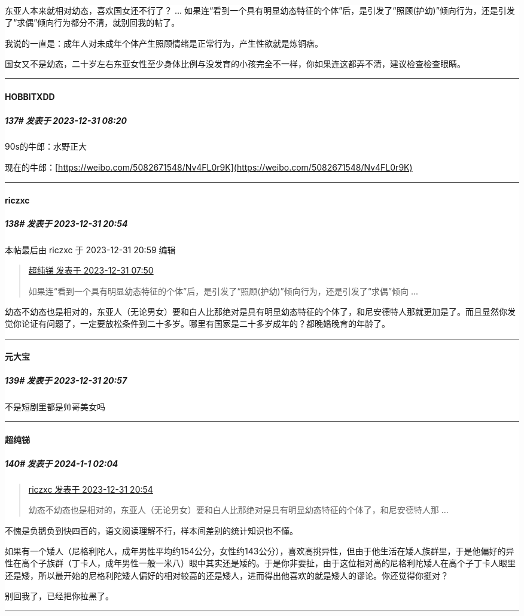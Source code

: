 东亚人本来就相对幼态，喜欢国女还不行了？ ...</blockquote>
如果连“看到一个具有明显幼态特征的个体”后，是引发了“照顾(护幼)”倾向行为，还是引发了“求偶”倾向行为都分不清，就别回我的帖了。

我说的一直是：成年人对未成年个体产生照顾情绪是正常行为，产生性欲就是炼铜痞。

国女又不是幼态，二十岁左右东亚女性至少身体比例与没发育的小孩完全不一样，你如果连这都弄不清，建议检查检查眼睛。


*****

####  HOBBITXDD  
##### 137#       发表于 2023-12-31 08:20

90s的牛郎：水野正大

现在的牛郎：[https://weibo.com/5082671548/Nv4FL0r9K](https://weibo.com/5082671548/Nv4FL0r9K)


*****

####  riczxc  
##### 138#       发表于 2023-12-31 20:54

 本帖最后由 riczxc 于 2023-12-31 20:59 编辑 
<blockquote><a href="httphttps://bbs.saraba1st.com/2b/forum.php?mod=redirect&amp;goto=findpost&amp;pid=63489864&amp;ptid=2165868" target="_blank">超纯锑 发表于 2023-12-31 07:50</a>

如果连“看到一个具有明显幼态特征的个体”后，是引发了“照顾(护幼)”倾向行为，还是引发了“求偶”倾向 ...</blockquote>

幼态不幼态也是相对的，东亚人（无论男女）要和白人比那绝对是具有明显幼态特征的个体了，和尼安德特人那就更加是了。而且显然你发觉你论证有问题了，一定要放松条件到二十多岁。哪里有国家是二十多岁成年的？都晚婚晚育的年龄了。

*****

####  元大宝  
##### 139#       发表于 2023-12-31 20:57

不是短剧里都是帅哥美女吗


*****

####  超纯锑  
##### 140#       发表于 2024-1-1 02:04

<blockquote><a href="httphttps://bbs.saraba1st.com/2b/forum.php?mod=redirect&amp;goto=findpost&amp;pid=63495382&amp;ptid=2165868" target="_blank">riczxc 发表于 2023-12-31 20:54</a>

幼态不幼态也是相对的，东亚人（无论男女）要和白人比那绝对是具有明显幼态特征的个体了，和尼安德特人那 ...</blockquote>
不愧是负鹅负到快四百的，语文阅读理解不行，样本间差别的统计知识也不懂。

如果有一个矮人（尼格利陀人，成年男性平均约154公分，女性约143公分），喜欢高挑异性，但由于他生活在矮人族群里，于是他偏好的异性在高个子族群（丁卡人，成年男性一般一米八）眼中其实还是矮的。于是你非要扯，由于这位相对高的尼格利陀矮人在高个子丁卡人眼里还是矮，所以最开始的尼格利陀矮人偏好的相对较高的还是矮人，进而得出他喜欢的就是矮人的谬论。你还觉得你挺对？

别回我了，已经把你拉黑了。


*****
